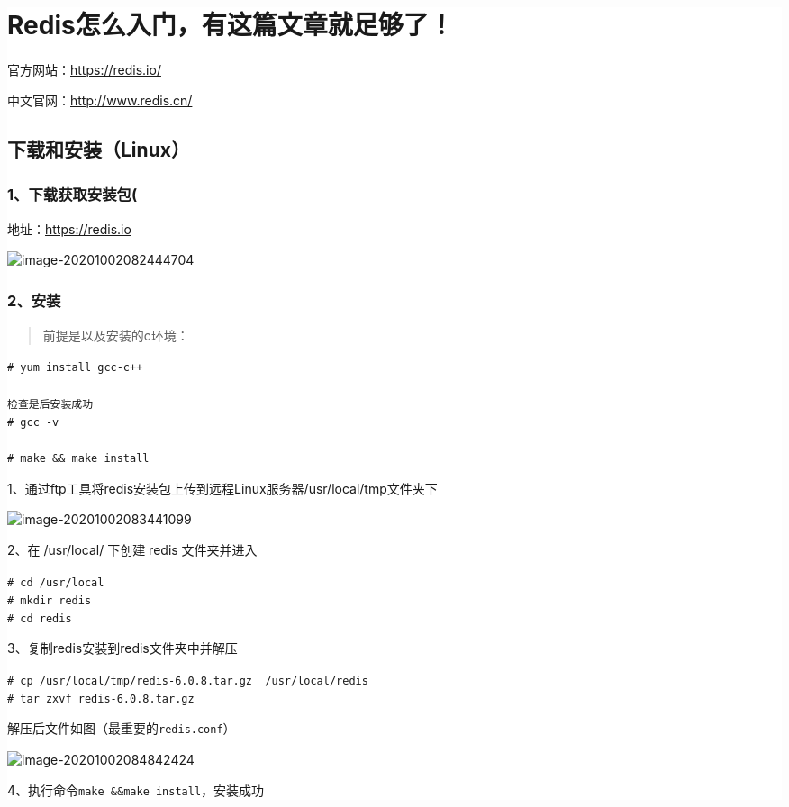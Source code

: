 

#  Redis怎么入门，有这篇文章就足够了！

官方网站：https://redis.io/

中文官网：http://www.redis.cn/



## 下载和安装（Linux）

### 1、下载获取安装包(

地址：https://redis.io

![image-20201002082444704](https://yerenping.oss-cn-beijing.aliyuncs.com/imagesimage-20201002082444704.png) 

### 2、安装

> 前提是以及安装的c环境：

```shell
# yum install gcc-c++

检查是后安装成功
# gcc -v

# make && make install
```



1、通过ftp工具将redis安装包上传到远程Linux服务器/usr/local/tmp文件夹下

![image-20201002083441099](https://yerenping.oss-cn-beijing.aliyuncs.com/imagesimage-20201002083441099.png)

2、在 /usr/local/ 下创建 redis ⽂件夹并进⼊

```shell
# cd /usr/local
# mkdir redis
# cd redis
```

3、复制redis安装到redis文件夹中并解压

```shell
# cp /usr/local/tmp/redis-6.0.8.tar.gz  /usr/local/redis
# tar zxvf redis-6.0.8.tar.gz 
```

解压后文件如图（最重要的`redis.conf`）

![image-20201002084842424](https://yerenping.oss-cn-beijing.aliyuncs.com/imagesimage-20201002084842424.png)

4、执行命令`make &&make install`，安装成功
